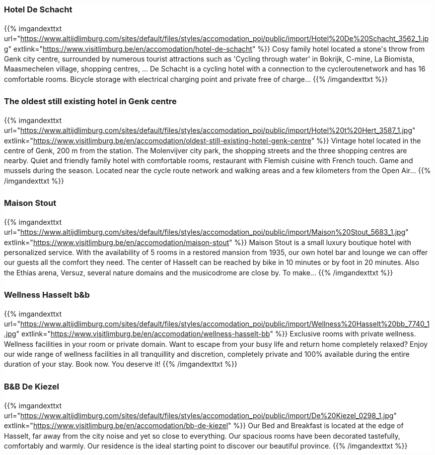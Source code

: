 ### Hotel De Schacht

{{% imgandexttxt url="https://www.altijdlimburg.com/sites/default/files/styles/accomodation_poi/public/import/Hotel%20De%20Schacht_3562_1.jpg" extlink="https://www.visitlimburg.be/en/accomodation/hotel-de-schacht" %}}
Cosy family hotel located a stone's throw from Genk city centre, surrounded by numerous tourist attractions such as 'Cycling through water' in Bokrijk, C-mine, La Biomista, Maasmechelen village, shopping centres, ... De Schacht is a cycling hotel with a connection to the cycleroutenetwork and has 16 comfortable rooms. Bicycle storage with electrical charging point and private free of charge...
{{% /imgandexttxt %}}

### The oldest still existing hotel in Genk centre

{{% imgandexttxt url="https://www.altijdlimburg.com/sites/default/files/styles/accomodation_poi/public/import/Hotel%20t%20Hert_3587_1.jpg" extlink="https://www.visitlimburg.be/en/accomodation/oldest-still-existing-hotel-genk-centre" %}}
Vintage hotel located in the centre of Genk, 200 m from the station. The Molenvijver city park, the shopping streets and the three shopping centres are nearby. Quiet and friendly family hotel with comfortable rooms, restaurant with Flemish cuisine with French touch. Game and mussels during the season. Located near the cycle route network and walking areas and a few kilometers from the Open Air...
{{% /imgandexttxt %}}

### Maison Stout

{{% imgandexttxt url="https://www.altijdlimburg.com/sites/default/files/styles/accomodation_poi/public/import/Maison%20Stout_5683_1.jpg" extlink="https://www.visitlimburg.be/en/accomodation/maison-stout" %}}
Maison Stout is a small luxury boutique hotel with personalized service. With the availability of 5 rooms in a restored mansion from 1935, our own hotel bar and lounge we can offer our guests all the comfort they need. The center of Hasselt can be reached by bike in 10 minutes or by foot in 20 minutes. Also the Ethias arena, Versuz, several nature domains and the musicodrome are close by. To make...
{{% /imgandexttxt %}}

### Wellness Hasselt b&b

{{% imgandexttxt url="https://www.altijdlimburg.com/sites/default/files/styles/accomodation_poi/public/import/Wellness%20Hasselt%20bb_7740_1.jpg" extlink="https://www.visitlimburg.be/en/accomodation/wellness-hasselt-bb" %}}
Exclusive rooms with private wellness. Wellness facilities in your room or private domain. Want to escape from your busy life and return home completely relaxed? Enjoy our wide range of wellness facilities in all tranquillity and discretion, completely private and 100% available during the entire duration of your stay. Book now. You deserve it!
{{% /imgandexttxt %}}

### B&B De Kiezel

{{% imgandexttxt url="https://www.altijdlimburg.com/sites/default/files/styles/accomodation_poi/public/import/De%20Kiezel_0298_1.jpg" extlink="https://www.visitlimburg.be/en/accomodation/bb-de-kiezel" %}}
Our Bed and Breakfast is located at the edge of Hasselt, far away from the city noise and yet so close to everything. Our spacious rooms have been decorated tastefully, comfortably and warmly. Our residence is the ideal starting point to discover our beautiful province.
{{% /imgandexttxt %}}
